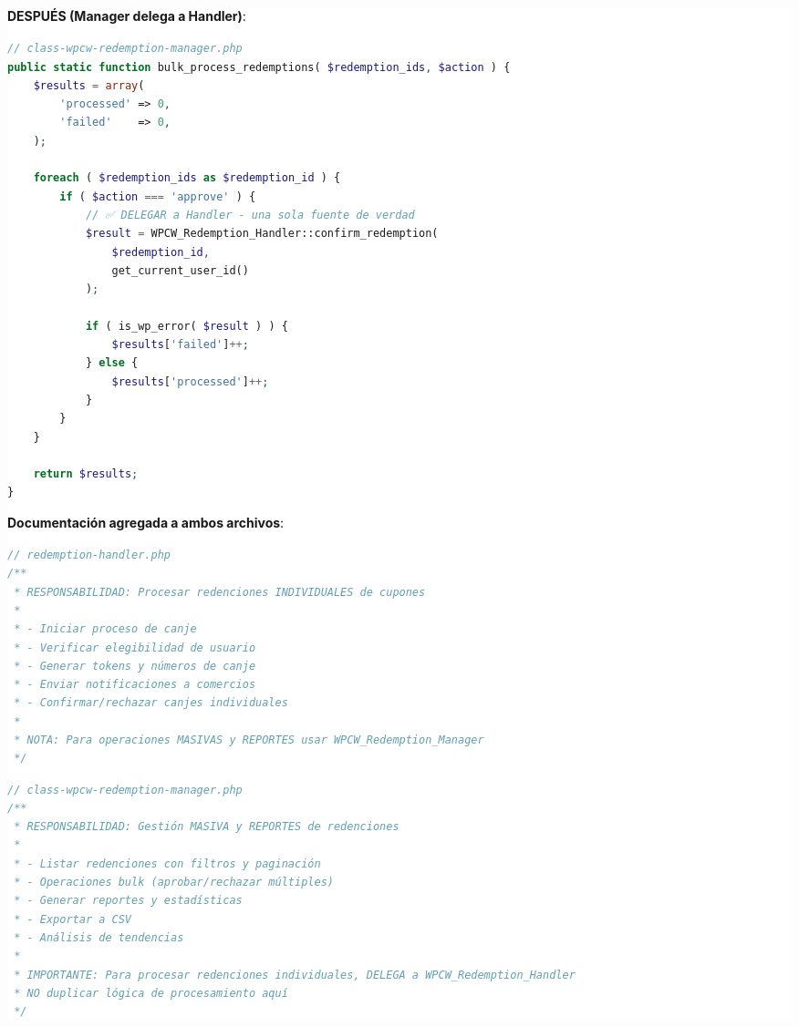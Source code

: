 **DESPUÉS (Manager delega a Handler)**:
```php
// class-wpcw-redemption-manager.php
public static function bulk_process_redemptions( $redemption_ids, $action ) {
    $results = array(
        'processed' => 0,
        'failed'    => 0,
    );

    foreach ( $redemption_ids as $redemption_id ) {
        if ( $action === 'approve' ) {
            // ✅ DELEGAR a Handler - una sola fuente de verdad
            $result = WPCW_Redemption_Handler::confirm_redemption(
                $redemption_id,
                get_current_user_id()
            );

            if ( is_wp_error( $result ) ) {
                $results['failed']++;
            } else {
                $results['processed']++;
            }
        }
    }

    return $results;
}
```

**Documentación agregada a ambos archivos**:

```php
// redemption-handler.php
/**
 * RESPONSABILIDAD: Procesar redenciones INDIVIDUALES de cupones
 *
 * - Iniciar proceso de canje
 * - Verificar elegibilidad de usuario
 * - Generar tokens y números de canje
 * - Enviar notificaciones a comercios
 * - Confirmar/rechazar canjes individuales
 *
 * NOTA: Para operaciones MASIVAS y REPORTES usar WPCW_Redemption_Manager
 */
```

```php
// class-wpcw-redemption-manager.php
/**
 * RESPONSABILIDAD: Gestión MASIVA y REPORTES de redenciones
 *
 * - Listar redenciones con filtros y paginación
 * - Operaciones bulk (aprobar/rechazar múltiples)
 * - Generar reportes y estadísticas
 * - Exportar a CSV
 * - Análisis de tendencias
 *
 * IMPORTANTE: Para procesar redenciones individuales, DELEGA a WPCW_Redemption_Handler
 * NO duplicar lógica de procesamiento aquí
 */
```
